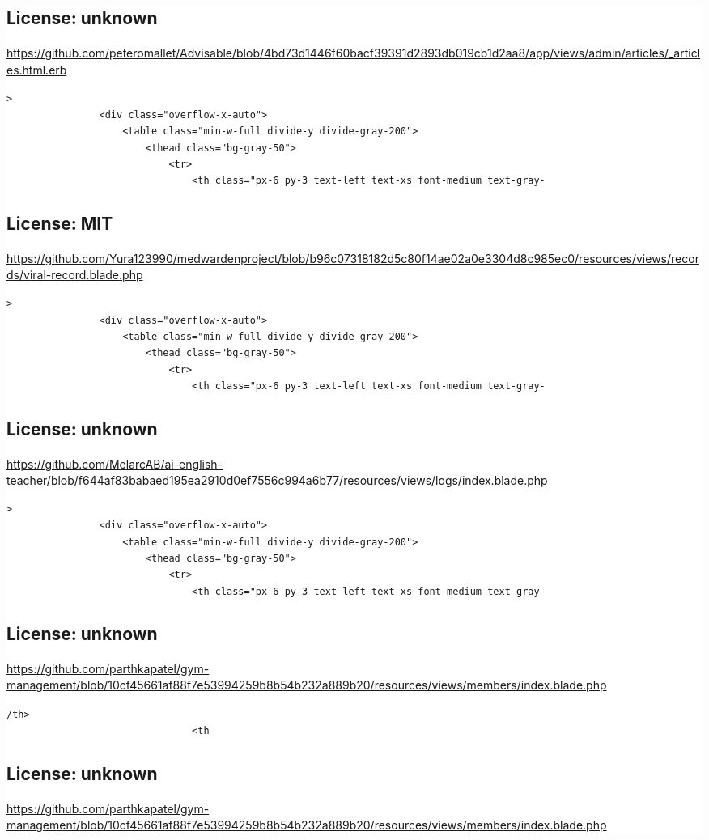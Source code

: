 
## License: unknown
https://github.com/peteromallet/Advisable/blob/4bd73d1446f60bacf39391d2893db019cb1d2aa8/app/views/admin/articles/_articles.html.erb

```
>
                <div class="overflow-x-auto">
                    <table class="min-w-full divide-y divide-gray-200">
                        <thead class="bg-gray-50">
                            <tr>
                                <th class="px-6 py-3 text-left text-xs font-medium text-gray-
```


## License: MIT
https://github.com/Yura123990/medwardenproject/blob/b96c07318182d5c80f14ae02a0e3304d8c985ec0/resources/views/records/viral-record.blade.php

```
>
                <div class="overflow-x-auto">
                    <table class="min-w-full divide-y divide-gray-200">
                        <thead class="bg-gray-50">
                            <tr>
                                <th class="px-6 py-3 text-left text-xs font-medium text-gray-
```


## License: unknown
https://github.com/MelarcAB/ai-english-teacher/blob/f644af83babaed195ea2910d0ef7556c994a6b77/resources/views/logs/index.blade.php

```
>
                <div class="overflow-x-auto">
                    <table class="min-w-full divide-y divide-gray-200">
                        <thead class="bg-gray-50">
                            <tr>
                                <th class="px-6 py-3 text-left text-xs font-medium text-gray-
```


## License: unknown
https://github.com/parthkapatel/gym-management/blob/10cf45661af88f7e53994259b8b54b232a889b20/resources/views/members/index.blade.php

```
/th>
                                <th
```


## License: unknown
https://github.com/parthkapatel/gym-management/blob/10cf45661af88f7e53994259b8b54b232a889b20/resources/views/members/index.blade.php
